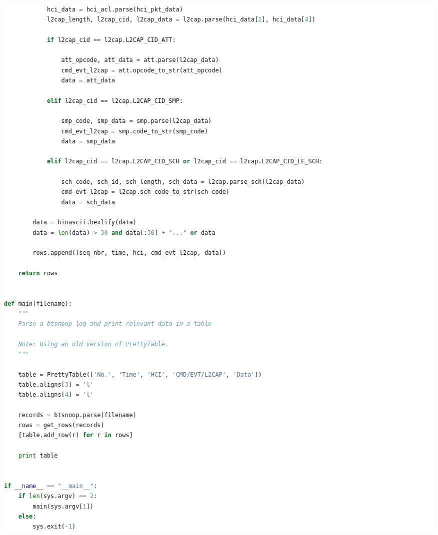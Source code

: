```python
            hci_data = hci_acl.parse(hci_pkt_data)
            l2cap_length, l2cap_cid, l2cap_data = l2cap.parse(hci_data[2], hci_data[4])

            if l2cap_cid == l2cap.L2CAP_CID_ATT:

                att_opcode, att_data = att.parse(l2cap_data)
                cmd_evt_l2cap = att.opcode_to_str(att_opcode)
                data = att_data

            elif l2cap_cid == l2cap.L2CAP_CID_SMP:

                smp_code, smp_data = smp.parse(l2cap_data)
                cmd_evt_l2cap = smp.code_to_str(smp_code)
                data = smp_data

            elif l2cap_cid == l2cap.L2CAP_CID_SCH or l2cap_cid == l2cap.L2CAP_CID_LE_SCH:

                sch_code, sch_id, sch_length, sch_data = l2cap.parse_sch(l2cap_data)
                cmd_evt_l2cap = l2cap.sch_code_to_str(sch_code)
                data = sch_data

        data = binascii.hexlify(data)
        data = len(data) > 30 and data[:30] + "..." or data  

        rows.append([seq_nbr, time, hci, cmd_evt_l2cap, data])

    return rows


def main(filename):
    """
    Parse a btsnoop log and print relevant data in a table

    Note: Using an old version of PrettyTable.
    """

    table = PrettyTable(['No.', 'Time', 'HCI', 'CMD/EVT/L2CAP', 'Data'])
    table.aligns[3] = 'l'
    table.aligns[4] = 'l'
    
    records = btsnoop.parse(filename)
    rows = get_rows(records)
    [table.add_row(r) for r in rows]

    print table


if __name__ == "__main__":
    if len(sys.argv) == 2:
        main(sys.argv[1])
    else:
        sys.exit(-1)
```
